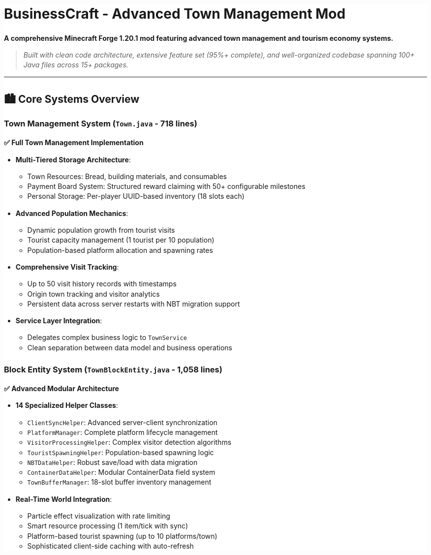 # BusinessCraft - Advanced Town Management Mod

**A comprehensive Minecraft Forge 1.20.1 mod featuring advanced town management and tourism economy systems.**

> *Built with clean code architecture, extensive feature set (95%+ complete), and well-organized codebase spanning 100+ Java files across 15+ packages.*

---

## 🏙️ Core Systems Overview

### **Town Management System** (`Town.java` - 718 lines)
**✅ Full Town Management Implementation**

- **Multi-Tiered Storage Architecture**:
  - Town Resources: Bread, building materials, and consumables
  - Payment Board System: Structured reward claiming with 50+ configurable milestones
  - Personal Storage: Per-player UUID-based inventory (18 slots each)
  
- **Advanced Population Mechanics**:
  - Dynamic population growth from tourist visits
  - Tourist capacity management (1 tourist per 10 population)
  - Population-based platform allocation and spawning rates
  
- **Comprehensive Visit Tracking**:
  - Up to 50 visit history records with timestamps
  - Origin town tracking and visitor analytics
  - Persistent data across server restarts with NBT migration support

- **Service Layer Integration**:
  - Delegates complex business logic to `TownService`
  - Clean separation between data model and business operations

### **Block Entity System** (`TownBlockEntity.java` - 1,058 lines)
**✅ Advanced Modular Architecture**

- **14 Specialized Helper Classes**:
  - `ClientSyncHelper`: Advanced server-client synchronization
  - `PlatformManager`: Complete platform lifecycle management
  - `VisitorProcessingHelper`: Complex visitor detection algorithms
  - `TouristSpawningHelper`: Population-based spawning logic
  - `NBTDataHelper`: Robust save/load with data migration
  - `ContainerDataHelper`: Modular ContainerData field system
  - `TownBufferManager`: 18-slot buffer inventory management

- **Real-Time World Integration**:
  - Particle effect visualization with rate limiting
  - Smart resource processing (1 item/tick with sync)
  - Platform-based tourist spawning (up to 10 platforms/town)
  - Sophisticated client-side caching with auto-refresh
